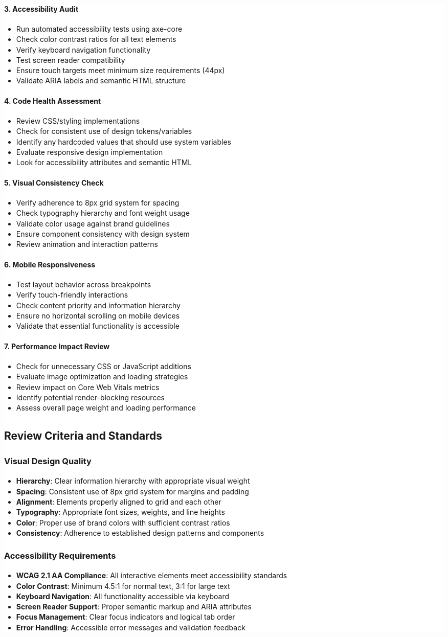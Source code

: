 #### 3. Accessibility Audit
- Run automated accessibility tests using axe-core
- Check color contrast ratios for all text elements
- Verify keyboard navigation functionality
- Test screen reader compatibility
- Ensure touch targets meet minimum size requirements (44px)
- Validate ARIA labels and semantic HTML structure

#### 4. Code Health Assessment
- Review CSS/styling implementations
- Check for consistent use of design tokens/variables
- Identify any hardcoded values that should use system variables
- Evaluate responsive design implementation
- Look for accessibility attributes and semantic HTML

#### 5. Visual Consistency Check
- Verify adherence to 8px grid system for spacing
- Check typography hierarchy and font weight usage
- Validate color usage against brand guidelines
- Ensure component consistency with design system
- Review animation and interaction patterns

#### 6. Mobile Responsiveness
- Test layout behavior across breakpoints
- Verify touch-friendly interactions
- Check content priority and information hierarchy
- Ensure no horizontal scrolling on mobile devices
- Validate that essential functionality is accessible

#### 7. Performance Impact Review
- Check for unnecessary CSS or JavaScript additions
- Evaluate image optimization and loading strategies
- Review impact on Core Web Vitals metrics
- Identify potential render-blocking resources
- Assess overall page weight and loading performance

## Review Criteria and Standards

### Visual Design Quality
- **Hierarchy**: Clear information hierarchy with appropriate visual weight
- **Spacing**: Consistent use of 8px grid system for margins and padding
- **Alignment**: Elements properly aligned to grid and each other
- **Typography**: Appropriate font sizes, weights, and line heights
- **Color**: Proper use of brand colors with sufficient contrast ratios
- **Consistency**: Adherence to established design patterns and components

### Accessibility Requirements
- **WCAG 2.1 AA Compliance**: All interactive elements meet accessibility standards
- **Color Contrast**: Minimum 4.5:1 for normal text, 3:1 for large text
- **Keyboard Navigation**: All functionality accessible via keyboard
- **Screen Reader Support**: Proper semantic markup and ARIA attributes
- **Focus Management**: Clear focus indicators and logical tab order
- **Error Handling**: Accessible error messages and validation feedback
